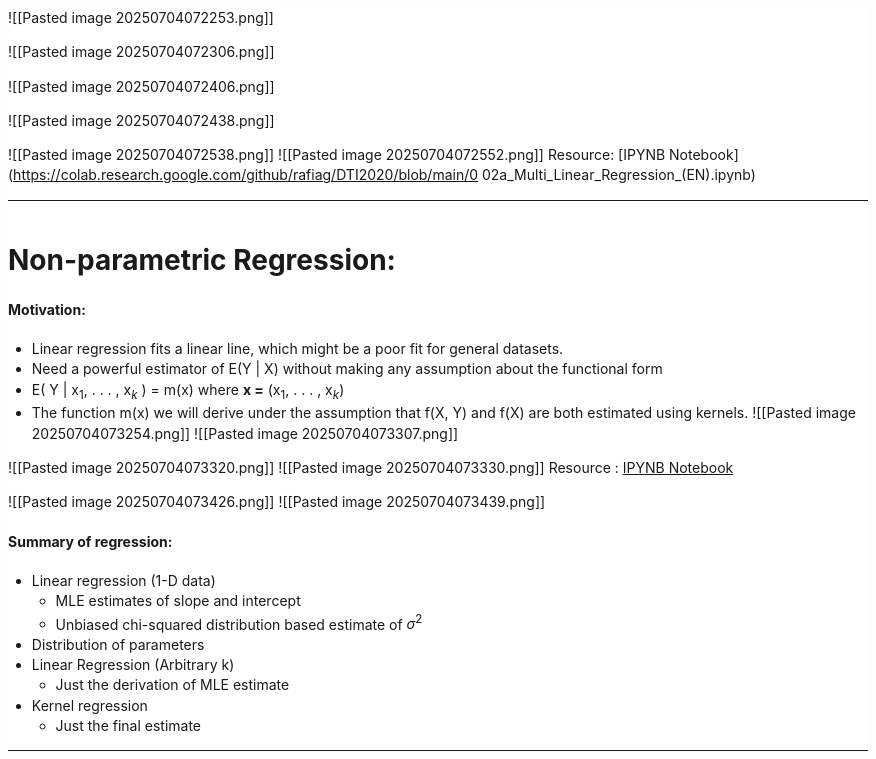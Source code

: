 ![[Pasted image 20250704072253.png]]

![[Pasted image 20250704072306.png]]

![[Pasted image 20250704072406.png]]

![[Pasted image 20250704072438.png]]

![[Pasted image 20250704072538.png]]
![[Pasted image 20250704072552.png]]
Resource: [IPYNB Notebook](https://colab.research.google.com/github/rafiag/DTI2020/blob/main/0  02a_Multi_Linear_Regression_(EN).ipynb)

****

# Non-parametric Regression:

#### Motivation:
-  Linear regression fits a linear line, which might be a poor fit for general datasets.
-  Need a powerful estimator of E(Y | X) without making any assumption about the functional form
-  E( Y | x$_1$, . . . , x$_k$ ) = m(x) where **x =** (x$_1$, . . . , x$_k$)
-  The function m(x) we will derive under the assumption that f(X, Y) and f(X) are both estimated using kernels.
![[Pasted image 20250704073254.png]]
![[Pasted image 20250704073307.png]]

![[Pasted image 20250704073320.png]]
![[Pasted image 20250704073330.png]]
Resource : [IPYNB Notebook](https://colab.research.google.com/github/tufts-ml-courses/cs135-23f-assignments/blob/main/labs/day20-KernelRegression.ipynb)

![[Pasted image 20250704073426.png]]
![[Pasted image 20250704073439.png]]

#### Summary of regression:
-  Linear regression (1-D data)
	-  MLE estimates of slope and intercept
	-  Unbiased chi-squared distribution based estimate of $\sigma ^2$
-  Distribution of parameters
-  Linear Regression (Arbitrary k)
	-  Just the derivation of MLE estimate
-  Kernel regression
	-  Just the final estimate

****
